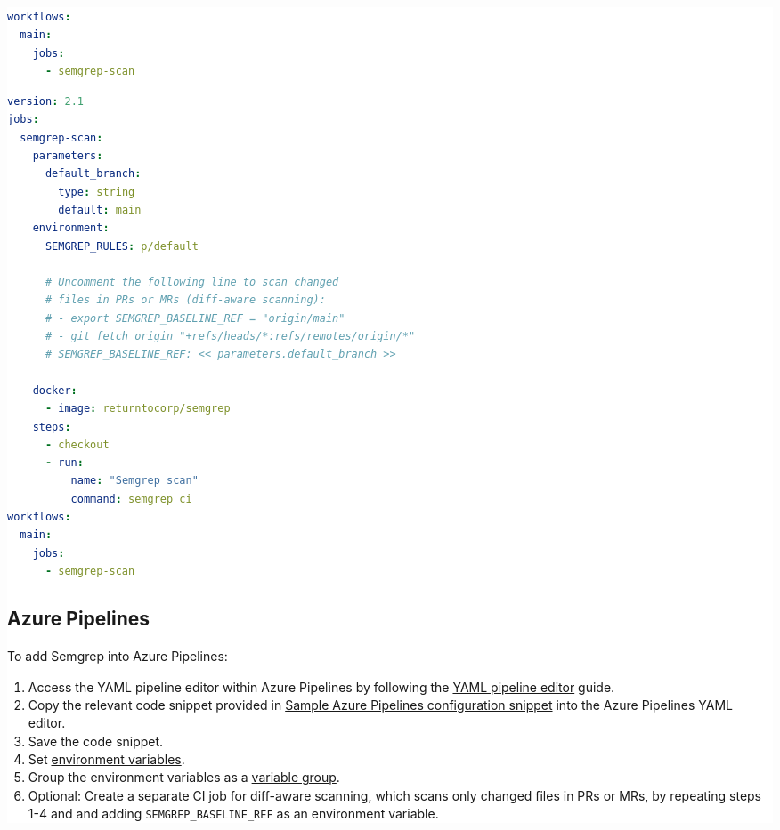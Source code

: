 ```yaml
workflows:
  main:
    jobs:
      - semgrep-scan
```

</TabItem>
<TabItem value='circleci-standalone'>

```yaml
version: 2.1
jobs:
  semgrep-scan:
    parameters:
      default_branch:
        type: string
        default: main
    environment:
      SEMGREP_RULES: p/default

      # Uncomment the following line to scan changed 
      # files in PRs or MRs (diff-aware scanning): 
      # - export SEMGREP_BASELINE_REF = "origin/main"
      # - git fetch origin "+refs/heads/*:refs/remotes/origin/*"
      # SEMGREP_BASELINE_REF: << parameters.default_branch >>

    docker:
      - image: returntocorp/semgrep
    steps:
      - checkout
      - run:
          name: "Semgrep scan"
          command: semgrep ci
workflows:
  main:
    jobs:
      - semgrep-scan
```

</TabItem>

</Tabs>

## Azure Pipelines

To add Semgrep into Azure Pipelines:

1. Access the YAML pipeline editor within Azure Pipelines by following the [YAML pipeline editor](https://learn.microsoft.com/en-us/azure/devops/pipelines/get-started/yaml-pipeline-editor?view=azure-devops#edit-a-yaml-pipeline) guide.
2. Copy the relevant code snippet provided in [Sample Azure Pipelines configuration snippet](#sample-azure-pipelines-configuration-snippet) into the Azure Pipelines YAML editor.
3. Save the code snippet.
4. Set [environment variables](https://learn.microsoft.com/en-us/azure/devops/pipelines/process/variables?view=azure-devops&tabs=yaml%2Cbatch#secret-variables).
5. Group the environment variables as a [variable group](https://learn.microsoft.com/en-us/azure/devops/pipelines/library/variable-groups?view=azure-devops&tabs=classic).
6. Optional: Create a separate CI job for diff-aware scanning, which scans only changed files in PRs or MRs, by repeating steps 1-4 and and adding `SEMGREP_BASELINE_REF` as an environment variable. 
